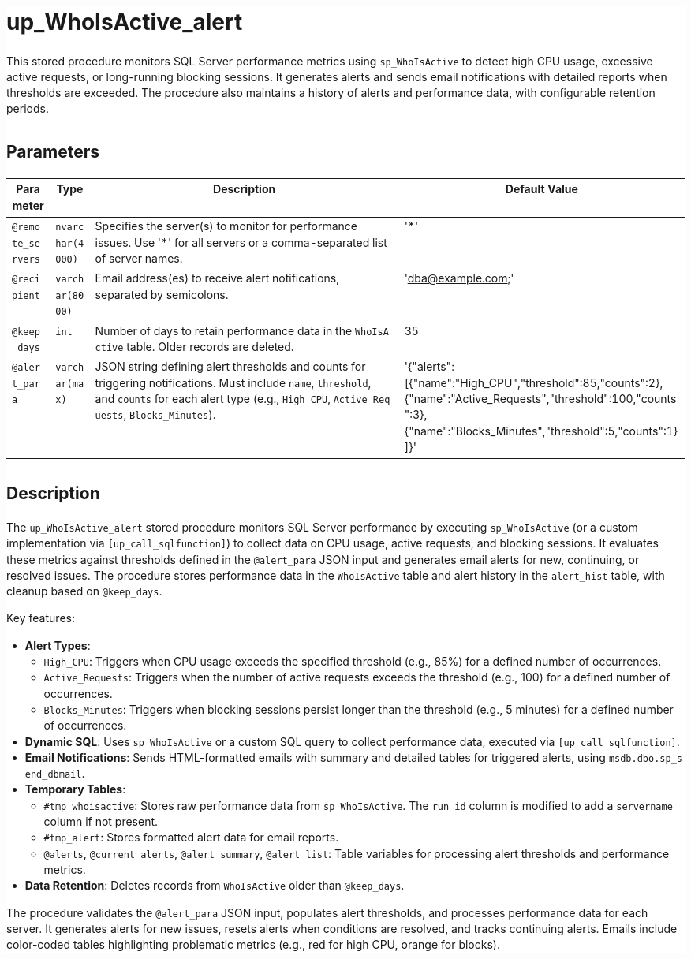 # up_WhoIsActive_alert
This stored procedure monitors SQL Server performance metrics using `sp_WhoIsActive` to detect high CPU usage, excessive active requests, or long-running blocking sessions. It generates alerts and sends email notifications with detailed reports when thresholds are exceeded. The procedure also maintains a history of alerts and performance data, with configurable retention periods.

## Parameters

| Parameter       | Type             | Description                                                                 | Default Value |
|-----------------|------------------|-----------------------------------------------------------------------------|---------------|
| `@remote_servers` | `nvarchar(4000)` | Specifies the server(s) to monitor for performance issues. Use '*' for all servers or a comma-separated list of server names. | '*' |
| `@recipient`     | `varchar(8000)` | Email address(es) to receive alert notifications, separated by semicolons.   | 'dba@example.com;' |
| `@keep_days`     | `int`           | Number of days to retain performance data in the `WhoIsActive` table. Older records are deleted. | 35 |
| `@alert_para`    | `varchar(max)`  | JSON string defining alert thresholds and counts for triggering notifications. Must include `name`, `threshold`, and `counts` for each alert type (e.g., `High_CPU`, `Active_Requests`, `Blocks_Minutes`). | '{"alerts":[{"name":"High_CPU","threshold":85,"counts":2},{"name":"Active_Requests","threshold":100,"counts":3},{"name":"Blocks_Minutes","threshold":5,"counts":1}]}' |

## Description

The `up_WhoIsActive_alert` stored procedure monitors SQL Server performance by executing `sp_WhoIsActive` (or a custom implementation via `[up_call_sqlfunction]`) to collect data on CPU usage, active requests, and blocking sessions. It evaluates these metrics against thresholds defined in the `@alert_para` JSON input and generates email alerts for new, continuing, or resolved issues. The procedure stores performance data in the `WhoIsActive` table and alert history in the `alert_hist` table, with cleanup based on `@keep_days`.

Key features:
- **Alert Types**:
  - `High_CPU`: Triggers when CPU usage exceeds the specified threshold (e.g., 85%) for a defined number of occurrences.
  - `Active_Requests`: Triggers when the number of active requests exceeds the threshold (e.g., 100) for a defined number of occurrences.
  - `Blocks_Minutes`: Triggers when blocking sessions persist longer than the threshold (e.g., 5 minutes) for a defined number of occurrences.
- **Dynamic SQL**: Uses `sp_WhoIsActive` or a custom SQL query to collect performance data, executed via `[up_call_sqlfunction]`.
- **Email Notifications**: Sends HTML-formatted emails with summary and detailed tables for triggered alerts, using `msdb.dbo.sp_send_dbmail`.
- **Temporary Tables**:
  - `#tmp_whoisactive`: Stores raw performance data from `sp_WhoIsActive`. The `run_id` column is modified to add a `servername` column if not present.
  - `#tmp_alert`: Stores formatted alert data for email reports.
  - `@alerts`, `@current_alerts`, `@alert_summary`, `@alert_list`: Table variables for processing alert thresholds and performance metrics.
- **Data Retention**: Deletes records from `WhoIsActive` older than `@keep_days`.

The procedure validates the `@alert_para` JSON input, populates alert thresholds, and processes performance data for each server. It generates alerts for new issues, resets alerts when conditions are resolved, and tracks continuing alerts. Emails include color-coded tables highlighting problematic metrics (e.g., red for high CPU, orange for blocks).
